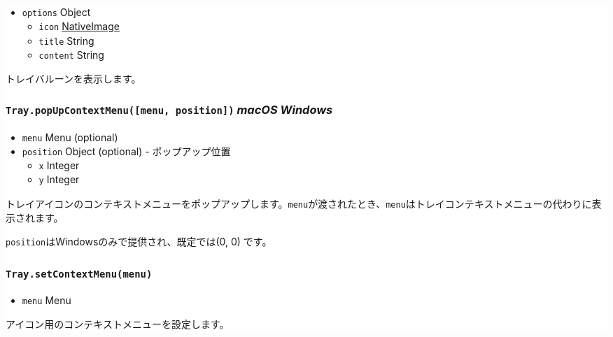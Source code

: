 * `options` Object
  * `icon` [NativeImage](native-image.md)
  * `title` String
  * `content` String

トレイバルーンを表示します。

### `Tray.popUpContextMenu([menu, position])` _macOS_ _Windows_

* `menu` Menu (optional)
* `position` Object (optional) - ポップアップ位置
  * `x` Integer
  * `y` Integer

トレイアイコンのコンテキストメニューをポップアップします。`menu`が渡されたとき、`menu`はトレイコンテキストメニューの代わりに表示されます。

`position`はWindowsのみで提供され、既定では(0, 0) です。

### `Tray.setContextMenu(menu)`

* `menu` Menu

アイコン用のコンテキストメニューを設定します。

[event-emitter]: http://nodejs.org/api/events.html#events_class_events_eventemitter
